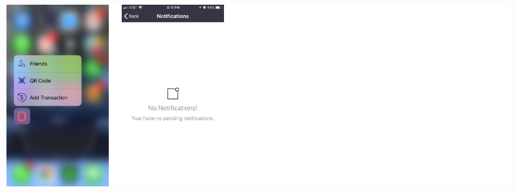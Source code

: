 <kbd><img src="img/ios/quick_actions.png" width="180" height="310"></kbd>&nbsp;&nbsp;&nbsp;&nbsp;<kbd><img src="img/ios/notifications.png" width="180" height="310"></kbd>&nbsp;&nbsp;&nbsp;&nbsp;<kbd>